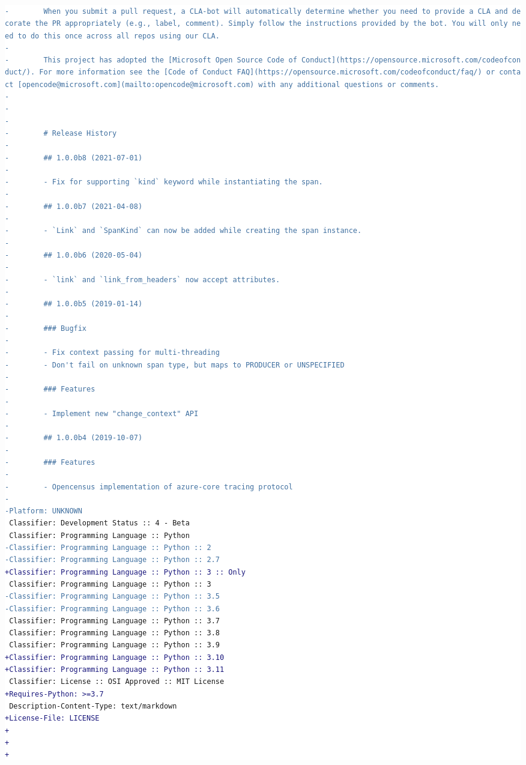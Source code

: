 ```diff
-        When you submit a pull request, a CLA-bot will automatically determine whether you need to provide a CLA and decorate the PR appropriately (e.g., label, comment). Simply follow the instructions provided by the bot. You will only need to do this once across all repos using our CLA.
-        
-        This project has adopted the [Microsoft Open Source Code of Conduct](https://opensource.microsoft.com/codeofconduct/). For more information see the [Code of Conduct FAQ](https://opensource.microsoft.com/codeofconduct/faq/) or contact [opencode@microsoft.com](mailto:opencode@microsoft.com) with any additional questions or comments.
-        
-        
-        
-        # Release History
-        
-        ## 1.0.0b8 (2021-07-01)
-        
-        - Fix for supporting `kind` keyword while instantiating the span.
-        
-        ## 1.0.0b7 (2021-04-08)
-        
-        - `Link` and `SpanKind` can now be added while creating the span instance.
-        
-        ## 1.0.0b6 (2020-05-04)
-        
-        - `link` and `link_from_headers` now accept attributes.
-        
-        ## 1.0.0b5 (2019-01-14)
-        
-        ### Bugfix
-        
-        - Fix context passing for multi-threading
-        - Don't fail on unknown span type, but maps to PRODUCER or UNSPECIFIED
-        
-        ### Features
-        
-        - Implement new "change_context" API
-        
-        ## 1.0.0b4 (2019-10-07)
-        
-        ### Features
-        
-        - Opencensus implementation of azure-core tracing protocol
-        
-Platform: UNKNOWN
 Classifier: Development Status :: 4 - Beta
 Classifier: Programming Language :: Python
-Classifier: Programming Language :: Python :: 2
-Classifier: Programming Language :: Python :: 2.7
+Classifier: Programming Language :: Python :: 3 :: Only
 Classifier: Programming Language :: Python :: 3
-Classifier: Programming Language :: Python :: 3.5
-Classifier: Programming Language :: Python :: 3.6
 Classifier: Programming Language :: Python :: 3.7
 Classifier: Programming Language :: Python :: 3.8
 Classifier: Programming Language :: Python :: 3.9
+Classifier: Programming Language :: Python :: 3.10
+Classifier: Programming Language :: Python :: 3.11
 Classifier: License :: OSI Approved :: MIT License
+Requires-Python: >=3.7
 Description-Content-Type: text/markdown
+License-File: LICENSE
+
+
+
```